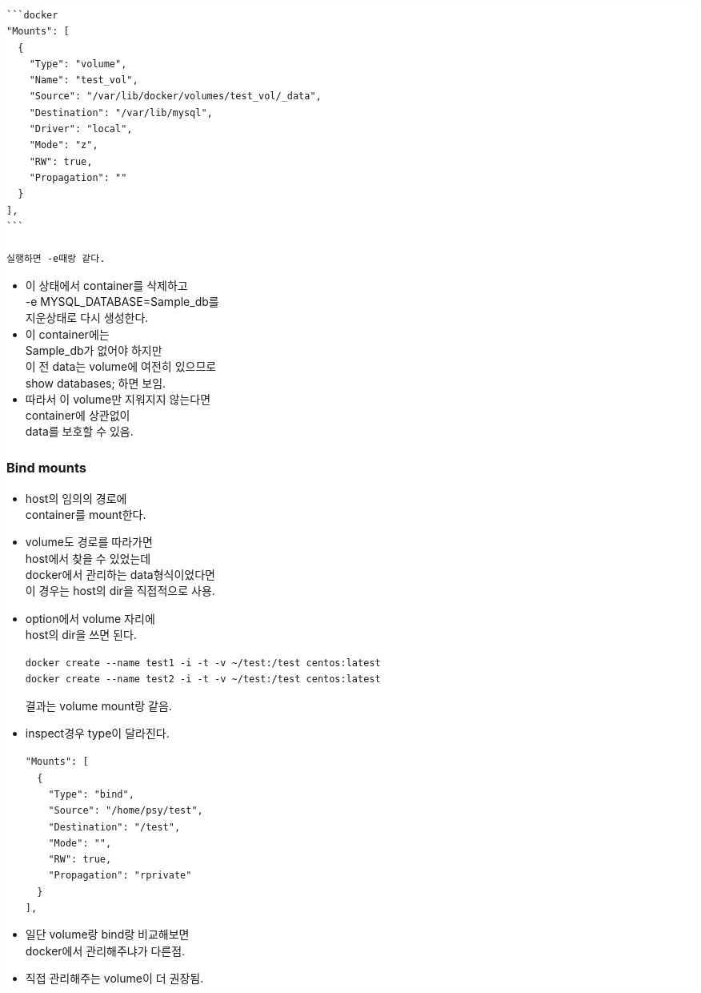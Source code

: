     ```docker
    "Mounts": [
      {
        "Type": "volume",
        "Name": "test_vol",
        "Source": "/var/lib/docker/volumes/test_vol/_data",
        "Destination": "/var/lib/mysql",
        "Driver": "local",
        "Mode": "z",
        "RW": true,
        "Propagation": ""
      }
    ],
    ```

    실행하면 -e때랑 같다.
* 이 상태에서 container를 삭제하고\
  \-e MYSQL\_DATABASE=Sample\_db를\
  지운상태로 다시 생성한다.
* 이 container에는\
  Sample\_db가 없어야 하지만\
  이 전 data는 volume에 여전히 있으므로\
  show databases; 하면 보임.
* 따라서 이 volume만 지워지지 않는다면\
  container에 상관없이\
  data를 보호할 수 있음.

### Bind mounts

* host의 임의의 경로에\
  container를 mount한다.
* volume도 경로를 따라가면\
  host에서 찾을 수 있었는데\
  docker에서 관리하는 data형식이었다면\
  이 경우는 host의 dir을 직접적으로 사용.
*   option에서 volume 자리에\
    host의 dir을 쓰면 된다.

    ```docker
    docker create --name test1 -i -t -v ~/test:/test centos:latest
    docker create --name test2 -i -t -v ~/test:/test centos:latest
    ```

    결과는 volume mount랑 같음.
*   inspect경우 type이 달라진다.

    ```docker
    "Mounts": [
      {
        "Type": "bind",
        "Source": "/home/psy/test",
        "Destination": "/test",
        "Mode": "",
        "RW": true,
        "Propagation": "rprivate"
      }
    ],
    ```
* 일단 volume랑 bind랑 비교해보면\
  docker에서 관리해주냐가 다른점.
* 직접 관리해주는 volume이 더 권장됨.
